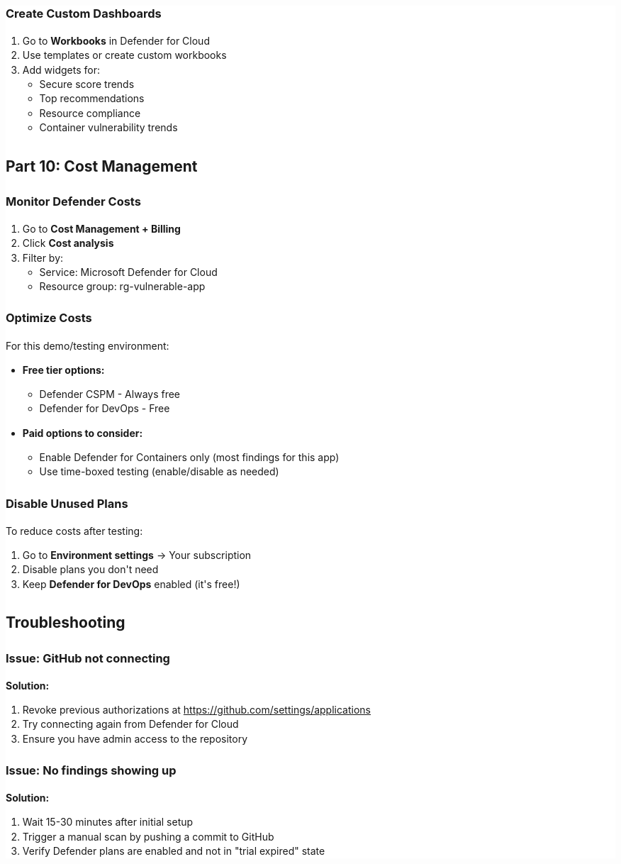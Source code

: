### Create Custom Dashboards

1. Go to **Workbooks** in Defender for Cloud
2. Use templates or create custom workbooks
3. Add widgets for:
   - Secure score trends
   - Top recommendations
   - Resource compliance
   - Container vulnerability trends

## Part 10: Cost Management

### Monitor Defender Costs

1. Go to **Cost Management + Billing**
2. Click **Cost analysis**
3. Filter by:
   - Service: Microsoft Defender for Cloud
   - Resource group: rg-vulnerable-app

### Optimize Costs

For this demo/testing environment:

- **Free tier options:**
  - Defender CSPM - Always free
  - Defender for DevOps - Free
  
- **Paid options to consider:**
  - Enable Defender for Containers only (most findings for this app)
  - Use time-boxed testing (enable/disable as needed)

### Disable Unused Plans

To reduce costs after testing:

1. Go to **Environment settings** → Your subscription
2. Disable plans you don't need
3. Keep **Defender for DevOps** enabled (it's free!)

## Troubleshooting

### Issue: GitHub not connecting

**Solution:**
1. Revoke previous authorizations at https://github.com/settings/applications
2. Try connecting again from Defender for Cloud
3. Ensure you have admin access to the repository

### Issue: No findings showing up

**Solution:**
1. Wait 15-30 minutes after initial setup
2. Trigger a manual scan by pushing a commit to GitHub
3. Verify Defender plans are enabled and not in "trial expired" state
